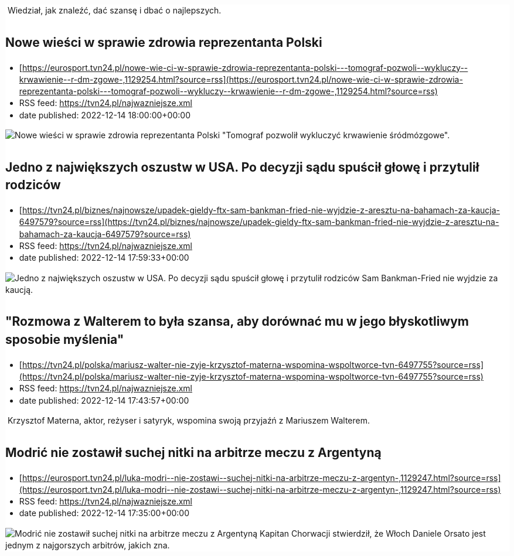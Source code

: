 <img alt="" src="https://tvn24.pl/najnowsze/cdn-zdjecie-24la57-uczyl-spokojnie-z-klasa-mariusz-walter-pozostawil-po-sobie-trwale-dziedzictwo/alternates/LANDSCAPE_1280" />
    Wiedział, jak znaleźć, dać szansę i dbać o najlepszych.

## Nowe wieści w sprawie zdrowia reprezentanta Polski
 - [https://eurosport.tvn24.pl/nowe-wie-ci-w-sprawie-zdrowia-reprezentanta-polski---tomograf-pozwoli--wykluczy--krwawienie--r-dm-zgowe-,1129254.html?source=rss](https://eurosport.tvn24.pl/nowe-wie-ci-w-sprawie-zdrowia-reprezentanta-polski---tomograf-pozwoli--wykluczy--krwawienie--r-dm-zgowe-,1129254.html?source=rss)
 - RSS feed: https://tvn24.pl/najwazniejsze.xml
 - date published: 2022-12-14 18:00:00+00:00

<img alt="Nowe wieści w sprawie zdrowia reprezentanta Polski" src="https://tvn24.pl/najnowsze/cdn-zdjecie-yw3m71-szymon-sicko-zle-sie-poczul-dzien-po-meczu/alternates/LANDSCAPE_1280" />
    "Tomograf pozwolił wykluczyć krwawienie śródmózgowe".

## Jedno z największych oszustw w USA. Po decyzji sądu spuścił głowę i przytulił rodziców
 - [https://tvn24.pl/biznes/najnowsze/upadek-gieldy-ftx-sam-bankman-fried-nie-wyjdzie-z-aresztu-na-bahamach-za-kaucja-6497579?source=rss](https://tvn24.pl/biznes/najnowsze/upadek-gieldy-ftx-sam-bankman-fried-nie-wyjdzie-z-aresztu-na-bahamach-za-kaucja-6497579?source=rss)
 - RSS feed: https://tvn24.pl/najwazniejsze.xml
 - date published: 2022-12-14 17:59:33+00:00

<img alt="Jedno z największych oszustw w USA. Po decyzji sądu spuścił głowę i przytulił rodziców" src="https://tvn24.pl/najnowsze/cdn-zdjecie-5ibq1x-sam-bankman-fried-wychodzi-z-sadu-w-nassau-na-bahamach-6498518/alternates/LANDSCAPE_1280" />
    Sam Bankman-Fried nie wyjdzie za kaucją.

## "Rozmowa z Walterem to była szansa, aby dorównać mu w jego błyskotliwym sposobie myślenia"
 - [https://tvn24.pl/polska/mariusz-walter-nie-zyje-krzysztof-materna-wspomina-wspoltworce-tvn-6497755?source=rss](https://tvn24.pl/polska/mariusz-walter-nie-zyje-krzysztof-materna-wspomina-wspoltworce-tvn-6497755?source=rss)
 - RSS feed: https://tvn24.pl/najwazniejsze.xml
 - date published: 2022-12-14 17:43:57+00:00

<img alt="" src="https://tvn24.pl/najnowsze/cdn-zdjecie-3j6ekh-krzysztof-materna-6497752/alternates/LANDSCAPE_1280" />
    Krzysztof Materna, aktor, reżyser i satyryk, wspomina swoją przyjaźń z Mariuszem Walterem.

## Modrić nie zostawił suchej nitki na arbitrze meczu z Argentyną
 - [https://eurosport.tvn24.pl/luka-modri--nie-zostawi--suchej-nitki-na-arbitrze-meczu-z-argentyn-,1129247.html?source=rss](https://eurosport.tvn24.pl/luka-modri--nie-zostawi--suchej-nitki-na-arbitrze-meczu-z-argentyn-,1129247.html?source=rss)
 - RSS feed: https://tvn24.pl/najwazniejsze.xml
 - date published: 2022-12-14 17:35:00+00:00

<img alt="Modrić nie zostawił suchej nitki na arbitrze meczu z Argentyną" src="https://tvn24.pl/najnowsze/cdn-zdjecie-ui0vfk-luka-modric-i-daniele-orsato/alternates/LANDSCAPE_1280" />
    Kapitan Chorwacji stwierdził, że Włoch Daniele Orsato jest jednym z najgorszych arbitrów, jakich zna.
